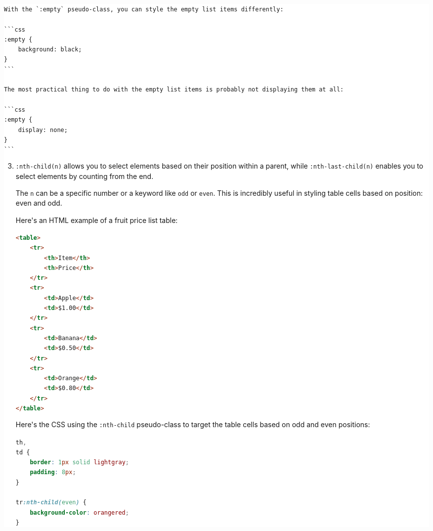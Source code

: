     With the `:empty` pseudo-class, you can style the empty list items differently:

    ```css
    :empty {
        background: black;
    }
    ```

    The most practical thing to do with the empty list items is probably not displaying them at all:

    ```css
    :empty {
        display: none;
    }
    ```

3. `:nth-child(n)` allows you to select elements based on their position within a parent, while `:nth-last-child(n)` enables you to select elements by counting from the end. 

    The `n` can be a specific number or a keyword like `odd` or `even`. This is incredibly useful in styling table cells based on position: even and odd.

    Here's an HTML example of a fruit price list table:

    ```html
    <table>
        <tr>
            <th>Item</th>
            <th>Price</th>
        </tr>
        <tr>
            <td>Apple</td>
            <td>$1.00</td>
        </tr>
        <tr>
            <td>Banana</td>
            <td>$0.50</td>
        </tr>
        <tr>
            <td>Orange</td>
            <td>$0.80</td>
        </tr>
    </table>
    ```

    Here's the CSS using the `:nth-child` pseudo-class to target the table cells based on odd and even positions:

    ```css
    th,
    td {
        border: 1px solid lightgray;
        padding: 8px;
    }

    tr:nth-child(even) {
        background-color: orangered;
    }
